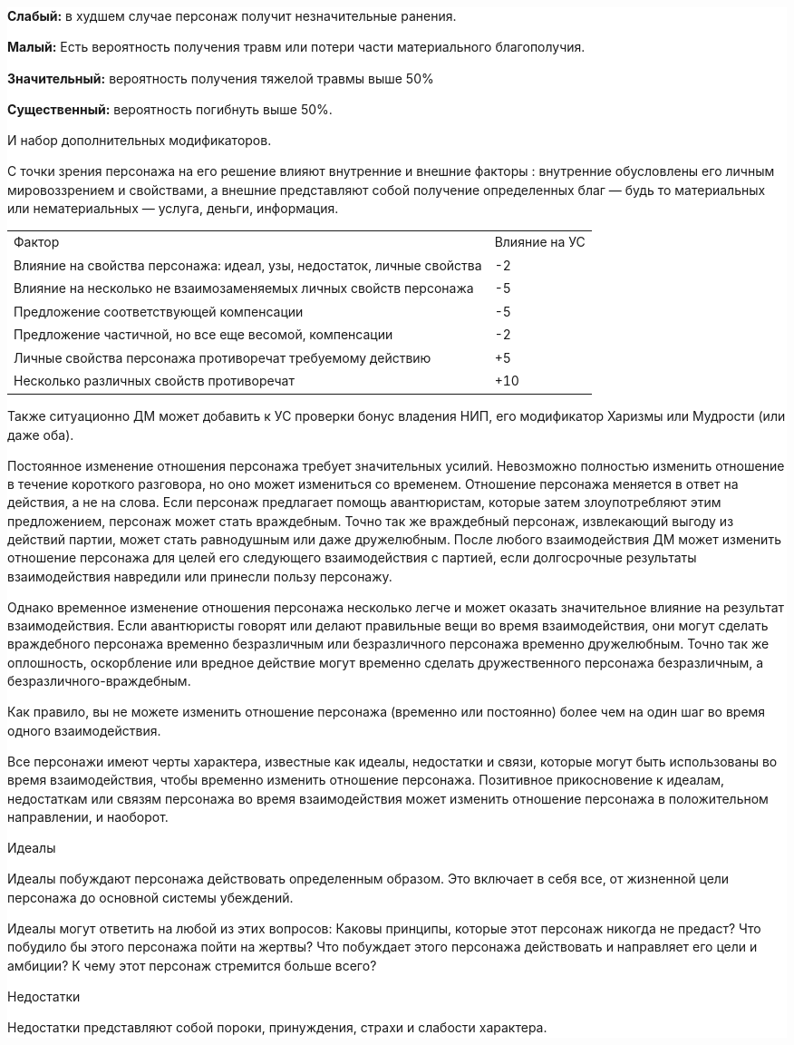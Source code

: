 **Слабый:** в худшем случае персонаж получит незначительные ранения.

**Малый:** Есть вероятность получения травм или потери части материального благополучия.

**Значительный:** вероятность получения тяжелой травмы выше 50%

**Существенный:** вероятность погибнуть выше 50%.

И набор дополнительных модификаторов.

С точки зрения персонажа на его решение влияют внутренние и внешние факторы : внутренние обусловлены его личным мировоззрением и свойствами, а внешние представляют собой получение определенных благ — будь то материальных или нематериальных — услуга, деньги, информация.

<table class=""><tbody><tr><td>Фактор</td><td>Влияние на УС</td></tr><tr><td>Влияние на свойства персонажа: идеал, узы, недостаток, личные свойства</td><td>-2</td></tr><tr><td>Влияние на несколько не взаимозаменяемых личных свойств персонажа</td><td>-5</td></tr><tr><td>Предложение соответствующей компенсации</td><td>-5</td></tr><tr><td>Предложение частичной, но все еще весомой, компенсации</td><td>-2</td></tr><tr><td>Личные свойства персонажа противоречат требуемому действию</td><td>+5</td></tr><tr><td>Несколько различных свойств противоречат</td><td>+10</td></tr></tbody></table>

Также ситуационно ДМ может добавить к УС проверки бонус владения НИП, его модификатор Харизмы или Мудрости (или даже оба).

Постоянное изменение отношения персонажа требует значительных усилий. Невозможно полностью изменить отношение в течение короткого разговора, но оно может измениться со временем. Отношение персонажа меняется в ответ на действия, а не на слова. Если персонаж предлагает помощь авантюристам, которые затем злоупотребляют этим предложением, персонаж может стать враждебным. Точно так же враждебный персонаж, извлекающий выгоду из действий партии, может стать равнодушным или даже дружелюбным. После любого взаимодействия ДМ может изменить отношение персонажа для целей его следующего взаимодействия с партией, если долгосрочные результаты взаимодействия навредили или принесли пользу персонажу.

Однако временное изменение отношения персонажа несколько легче и может оказать значительное влияние на результат взаимодействия. Если авантюристы говорят или делают правильные вещи во время взаимодействия, они могут сделать враждебного персонажа временно безразличным или безразличного персонажа временно дружелюбным. Точно так же оплошность, оскорбление или вредное действие могут временно сделать дружественного персонажа безразличным, а безразличного-враждебным.

Как правило, вы не можете изменить отношение персонажа (временно или постоянно) более чем на один шаг во время одного взаимодействия.

Все персонажи имеют черты характера, известные как идеалы, недостатки и связи, которые могут быть использованы во время взаимодействия, чтобы временно изменить отношение персонажа. Позитивное прикосновение к идеалам, недостаткам или связям персонажа во время взаимодействия может изменить отношение персонажа в положительном направлении, и наоборот.

Идеалы

Идеалы побуждают персонажа действовать определенным образом. Это включает в себя все, от жизненной цели персонажа до основной системы убеждений.

Идеалы могут ответить на любой из этих вопросов: Каковы принципы, которые этот персонаж никогда не предаст? Что побудило бы этого персонажа пойти на жертвы? Что побуждает этого персонажа действовать и направляет его цели и амбиции? К чему этот персонаж стремится больше всего?

Недостатки

Недостатки представляют собой пороки, принуждения, страхи и слабости характера.
